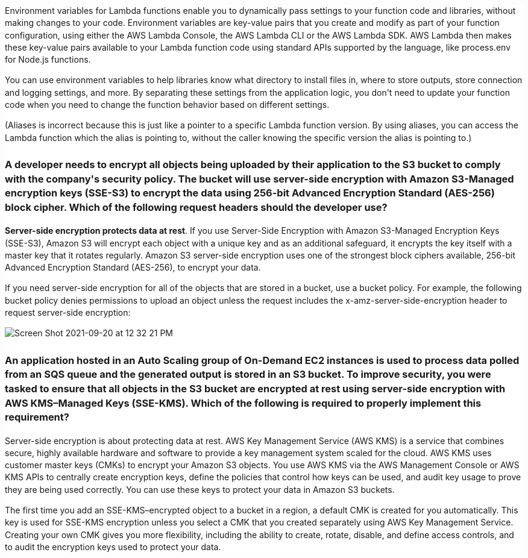Environment variables for Lambda functions enable you to dynamically pass settings to your function code and libraries, without making changes to your code. Environment variables are key-value pairs that you create and modify as part of your function configuration, using either the AWS Lambda Console, the AWS Lambda CLI or the AWS Lambda SDK. AWS Lambda then makes these key-value pairs available to your Lambda function code using standard APIs supported by the language, like process.env for Node.js functions.

You can use environment variables to help libraries know what directory to install files in, where to store outputs, store connection and logging settings, and more. By separating these settings from the application logic, you don't need to update your function code when you need to change the function behavior based on different settings.
 
(Aliases is incorrect because this is just like a pointer to a specific Lambda function version. By using aliases, you can access the Lambda function which the alias is pointing to, without the caller knowing the specific version the alias is pointing to.)
 
### A developer needs to encrypt all objects being uploaded by their application to the S3 bucket to comply with the company's security policy. The bucket will use server-side encryption with Amazon S3-Managed encryption keys (SSE-S3) to encrypt the data using 256-bit Advanced Encryption Standard (AES-256) block cipher. Which of the following request headers should the developer use?
 
**Server-side encryption protects data at rest**. If you use Server-Side Encryption with Amazon S3-Managed Encryption Keys (SSE-S3), Amazon S3 will encrypt each object with a unique key and as an additional safeguard, it encrypts the key itself with a master key that it rotates regularly. Amazon S3 server-side encryption uses one of the strongest block ciphers available, 256-bit Advanced Encryption Standard (AES-256), to encrypt your data.
 
If you need server-side encryption for all of the objects that are stored in a bucket, use a bucket policy. For example, the following bucket policy denies permissions to upload an object unless the request includes the x-amz-server-side-encryption header to request server-side encryption:

![Screen Shot 2021-09-20 at 12 32 21 PM](https://user-images.githubusercontent.com/44325167/133988662-7fa439f2-2e9c-48c2-b76c-6e208007737c.png)
 
 
### An application hosted in an Auto Scaling group of On-Demand EC2 instances is used to process data polled from an SQS queue and the generated output is stored in an S3 bucket. To improve security, you were tasked to ensure that all objects in the S3 bucket are encrypted at rest using server-side encryption with AWS KMS–Managed Keys (SSE-KMS). Which of the following is required to properly implement this requirement?
 
 Server-side encryption is about protecting data at rest. AWS Key Management Service (AWS KMS) is a service that combines secure, highly available hardware and software to provide a key management system scaled for the cloud. AWS KMS uses customer master keys (CMKs) to encrypt your Amazon S3 objects. You use AWS KMS via the AWS Management Console or AWS KMS APIs to centrally create encryption keys, define the policies that control how keys can be used, and audit key usage to prove they are being used correctly. You can use these keys to protect your data in Amazon S3 buckets.

The first time you add an SSE-KMS–encrypted object to a bucket in a region, a default CMK is created for you automatically. This key is used for SSE-KMS encryption unless you select a CMK that you created separately using AWS Key Management Service. Creating your own CMK gives you more flexibility, including the ability to create, rotate, disable, and define access controls, and to audit the encryption keys used to protect your data.
 